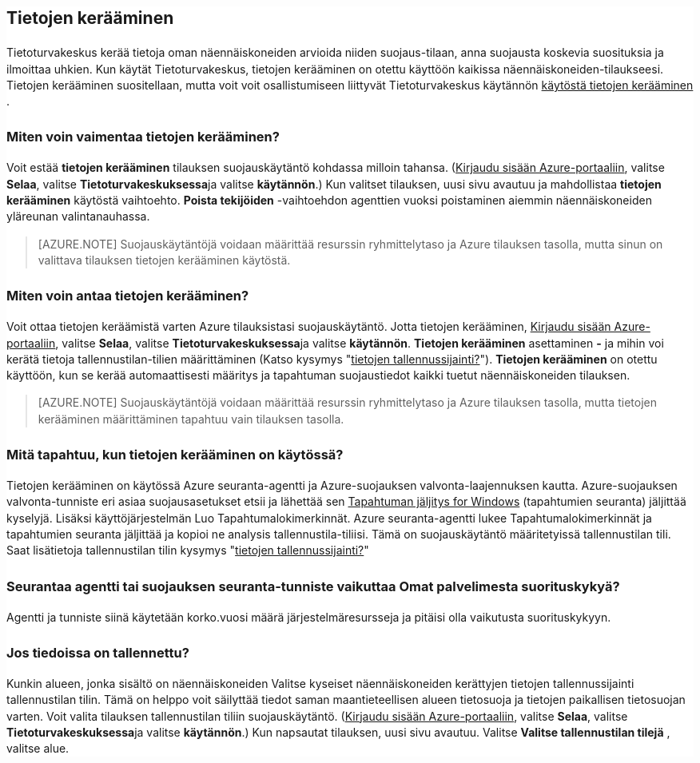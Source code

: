 ## <a name="data-collection"></a>Tietojen kerääminen

Tietoturvakeskus kerää tietoja oman näennäiskoneiden arvioida niiden suojaus-tilaan, anna suojausta koskevia suosituksia ja ilmoittaa uhkien. Kun käytät Tietoturvakeskus, tietojen kerääminen on otettu käyttöön kaikissa näennäiskoneiden-tilaukseesi. Tietojen kerääminen suositellaan, mutta voit voit osallistumiseen liittyvät Tietoturvakeskus käytännön [käytöstä tietojen kerääminen](#how-do-i-disable-data-collection) .

### <a name="how-do-i-disable-data-collection"></a>Miten voin vaimentaa tietojen kerääminen?

Voit estää **tietojen kerääminen** tilauksen suojauskäytäntö kohdassa milloin tahansa. ([Kirjaudu sisään Azure-portaaliin](https://portal.azure.com), valitse **Selaa**, valitse **Tietoturvakeskuksessa**ja valitse **käytännön**.)  Kun valitset tilauksen, uusi sivu avautuu ja mahdollistaa **tietojen kerääminen** käytöstä vaihtoehto. **Poista tekijöiden** -vaihtoehdon agenttien vuoksi poistaminen aiemmin näennäiskoneiden yläreunan valintanauhassa.

> [AZURE.NOTE] Suojauskäytäntöjä voidaan määrittää resurssin ryhmittelytaso ja Azure tilauksen tasolla, mutta sinun on valittava tilauksen tietojen kerääminen käytöstä.

### <a name="how-do-i-enable-data-collection"></a>Miten voin antaa tietojen kerääminen?
Voit ottaa tietojen keräämistä varten Azure tilauksistasi suojauskäytäntö. Jotta tietojen kerääminen, [Kirjaudu sisään Azure-portaaliin](https://portal.azure.com), valitse **Selaa**, valitse **Tietoturvakeskuksessa**ja valitse **käytännön**. **Tietojen kerääminen** asettaminen **-** ja mihin voi kerätä tietoja tallennustilan-tilien määrittäminen (Katso kysymys "[tietojen tallennussijainti?](#where-is-my-data-stored)"). **Tietojen kerääminen** on otettu käyttöön, kun se kerää automaattisesti määritys ja tapahtuman suojaustiedot kaikki tuetut näennäiskoneiden tilauksen.

> [AZURE.NOTE] Suojauskäytäntöjä voidaan määrittää resurssin ryhmittelytaso ja Azure tilauksen tasolla, mutta tietojen kerääminen määrittäminen tapahtuu vain tilauksen tasolla.

### <a name="what-happens-when-data-collection-is-enabled"></a>Mitä tapahtuu, kun tietojen kerääminen on käytössä?
Tietojen kerääminen on käytössä Azure seuranta-agentti ja Azure-suojauksen valvonta-laajennuksen kautta. Azure-suojauksen valvonta-tunniste eri asiaa suojausasetukset etsii ja lähettää sen [Tapahtuman jäljitys for Windows](https://msdn.microsoft.com/library/windows/desktop/bb968803.aspx) (tapahtumien seuranta) jäljittää kyselyjä. Lisäksi käyttöjärjestelmän Luo Tapahtumalokimerkinnät.  Azure seuranta-agentti lukee Tapahtumalokimerkinnät ja tapahtumien seuranta jäljittää ja kopioi ne analysis tallennustila-tiliisi.  Tämä on suojauskäytäntö määritetyissä tallennustilan tili. Saat lisätietoja tallennustilan tilin kysymys "[tietojen tallennussijainti?](#where-is-my-data-stored)"

### <a name="does-the-monitoring-agent-or-security-monitoring-extension-impact-the-performance-of-my-servers"></a>Seurantaa agentti tai suojauksen seuranta-tunniste vaikuttaa Omat palvelimesta suorituskykyä?
Agentti ja tunniste siinä käytetään korko.vuosi määrä järjestelmäresursseja ja pitäisi olla vaikutusta suorituskykyyn.

### <a name="where-is-my-data-stored"></a>Jos tiedoissa on tallennettu?
Kunkin alueen, jonka sisältö on näennäiskoneiden Valitse kyseiset näennäiskoneiden kerättyjen tietojen tallennussijainti tallennustilan tilin. Tämä on helppo voit säilyttää tiedot saman maantieteellisen alueen tietosuoja ja tietojen paikallisen tietosuojan varten. Voit valita tilauksen tallennustilan tiliin suojauskäytäntö. ([Kirjaudu sisään Azure-portaaliin](https://portal.azure.com), valitse **Selaa**, valitse **Tietoturvakeskuksessa**ja valitse **käytännön**.) Kun napsautat tilauksen, uusi sivu avautuu. Valitse **Valitse tallennustilan tilejä** , valitse alue.
